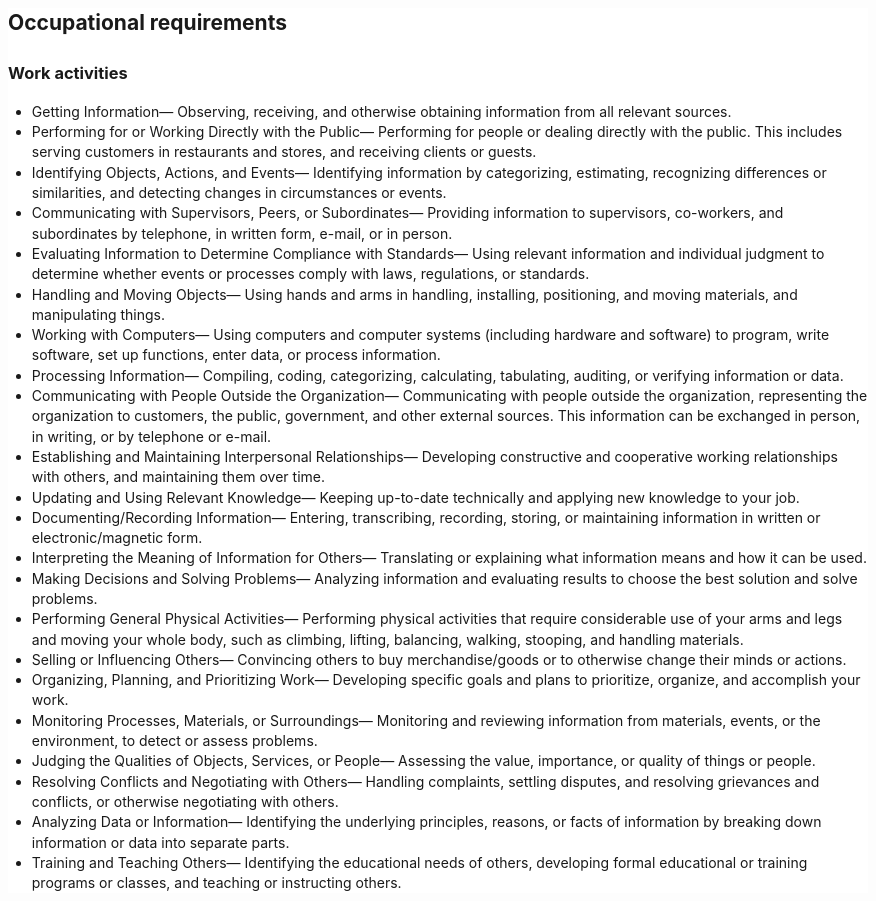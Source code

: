 ## Occupational requirements
### Work activities
- Getting Information— Observing, receiving, and otherwise obtaining information from all relevant sources.
- Performing for or Working Directly with the Public— Performing for people or dealing directly with the public. This includes serving customers in restaurants and stores, and receiving clients or guests.
- Identifying Objects, Actions, and Events— Identifying information by categorizing, estimating, recognizing differences or similarities, and detecting changes in circumstances or events.
- Communicating with Supervisors, Peers, or Subordinates— Providing information to supervisors, co-workers, and subordinates by telephone, in written form, e-mail, or in person.
- Evaluating Information to Determine Compliance with Standards— Using relevant information and individual judgment to determine whether events or processes comply with laws, regulations, or standards.
- Handling and Moving Objects— Using hands and arms in handling, installing, positioning, and moving materials, and manipulating things.
- Working with Computers— Using computers and computer systems (including hardware and software) to program, write software, set up functions, enter data, or process information.
- Processing Information— Compiling, coding, categorizing, calculating, tabulating, auditing, or verifying information or data.
- Communicating with People Outside the Organization— Communicating with people outside the organization, representing the organization to customers, the public, government, and other external sources. This information can be exchanged in person, in writing, or by telephone or e-mail.
- Establishing and Maintaining Interpersonal Relationships— Developing constructive and cooperative working relationships with others, and maintaining them over time.
- Updating and Using Relevant Knowledge— Keeping up-to-date technically and applying new knowledge to your job.
- Documenting/Recording Information— Entering, transcribing, recording, storing, or maintaining information in written or electronic/magnetic form.
- Interpreting the Meaning of Information for Others— Translating or explaining what information means and how it can be used.
- Making Decisions and Solving Problems— Analyzing information and evaluating results to choose the best solution and solve problems.
- Performing General Physical Activities— Performing physical activities that require considerable use of your arms and legs and moving your whole body, such as climbing, lifting, balancing, walking, stooping, and handling materials.
- Selling or Influencing Others— Convincing others to buy merchandise/goods or to otherwise change their minds or actions.
- Organizing, Planning, and Prioritizing Work— Developing specific goals and plans to prioritize, organize, and accomplish your work.
- Monitoring Processes, Materials, or Surroundings— Monitoring and reviewing information from materials, events, or the environment, to detect or assess problems.
- Judging the Qualities of Objects, Services, or People— Assessing the value, importance, or quality of things or people.
- Resolving Conflicts and Negotiating with Others— Handling complaints, settling disputes, and resolving grievances and conflicts, or otherwise negotiating with others.
- Analyzing Data or Information— Identifying the underlying principles, reasons, or facts of information by breaking down information or data into separate parts.
- Training and Teaching Others— Identifying the educational needs of others, developing formal educational or training programs or classes, and teaching or instructing others.

